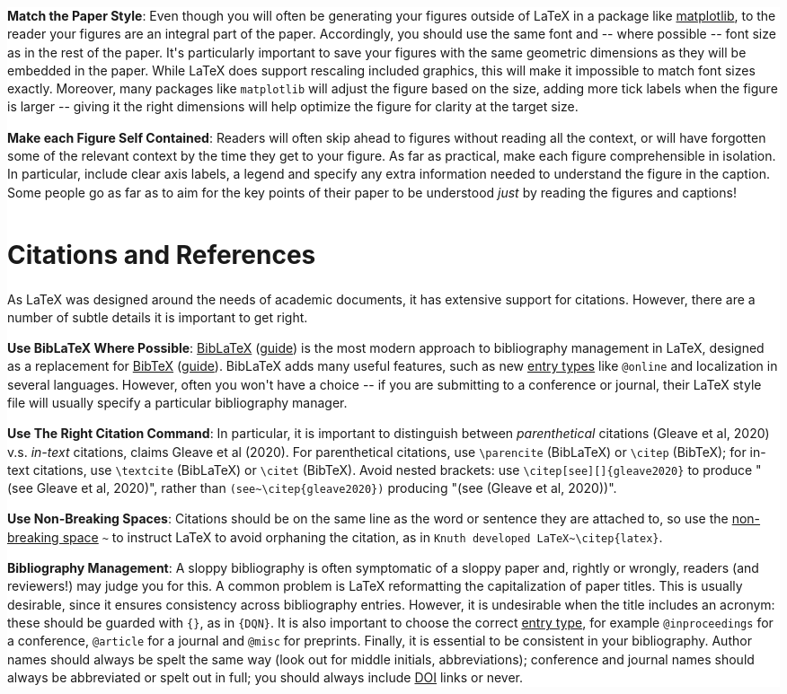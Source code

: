 **Match the Paper Style**: Even though you will often be generating your figures outside of LaTeX in a package like [matplotlib](https://matplotlib.org/), to the reader your figures are an integral part of the paper. Accordingly, you should use the same font and -- where possible -- font size as in the rest of the paper. It's particularly important to save your figures with the same geometric dimensions as they will be embedded in the paper. While LaTeX does support rescaling included graphics, this will make it impossible to match font sizes exactly. Moreover, many packages like `matplotlib` will adjust the figure based on the size, adding more tick labels when the figure is larger -- giving it the right dimensions will help optimize the figure for clarity at the target size.

**Make each Figure Self Contained**: Readers will often skip ahead to figures without reading all the context, or will have forgotten some of the relevant context by the time they get to your figure. As far as practical, make each figure comprehensible in isolation. In particular, include clear axis labels, a legend and specify any extra information needed to understand the figure in the caption. Some people go as far as to aim for the key points of their paper to be understood *just* by reading the figures and captions!

# Citations and References

As LaTeX was designed around the needs of academic documents, it has extensive support for citations.
However, there are a number of subtle details it is important to get right.

**Use BibLaTeX Where Possible**: [BibLaTeX](https://ctan.org/pkg/biblatex) ([guide](https://www.overleaf.com/learn/latex/bibliography_management_with_biblatex)) is the most modern approach to bibliography management in LaTeX, designed as a replacement for [BibTeX](http://www.bibtex.org/) ([guide](https://www.overleaf.com/learn/latex/Bibliography_management_with_bibtex)). BibLaTeX adds many useful features, such as new [entry types](https://en.wikibooks.org/wiki/LaTeX/Bibliography_Management#Entry_and_field_types_in_.bib_files) like `@online` and localization in several languages. However, often you won't have a choice -- if you are submitting to a conference or journal, their LaTeX style file will usually specify a particular bibliography manager.

**Use The Right Citation Command**: In particular, it is important to distinguish between *parenthetical* citations (Gleave et al, 2020) v.s. *in-text* citations, claims Gleave et al (2020). For parenthetical citations, use `\parencite` (BibLaTeX) or `\citep` (BibTeX); for in-text citations, use `\textcite` (BibLaTeX) or `\citet` (BibTeX). Avoid nested brackets: use `\citep[see][]{gleave2020}` to produce "(see Gleave et al, 2020)", rather than `(see~\citep{gleave2020})` producing "(see (Gleave et al, 2020))".

**Use Non-Breaking Spaces**: Citations should be on the same line as the word or sentence they are attached to, so use the [non-breaking space](https://en.wikibooks.org/wiki/LaTeX/FAQ#Non-breaking_spaces) `~` to instruct LaTeX to avoid orphaning the citation, as in `Knuth developed LaTeX~\citep{latex}`.

**Bibliography Management**: A sloppy bibliography is often symptomatic of a sloppy paper and, rightly or wrongly, readers (and reviewers!) may judge you for this. A common problem is LaTeX reformatting the capitalization of paper titles. This is usually desirable, since it ensures consistency across bibliography entries. However, it is undesirable when the title includes an acronym: these should be guarded with `{}`, as in `{DQN}`. It is also important to choose the correct [entry type](https://en.wikibooks.org/wiki/LaTeX/Bibliography_Management#BibTeX), for example `@inproceedings` for a conference, `@article` for a journal and `@misc` for preprints. Finally, it is essential to be consistent in your bibliography. Author names should always be spelt the same way (look out for middle initials, abbreviations); conference and journal names should always be abbreviated or spelt out in full; you should always include [DOI](https://en.wikipedia.org/wiki/Digital_object_identifier) links or never.
